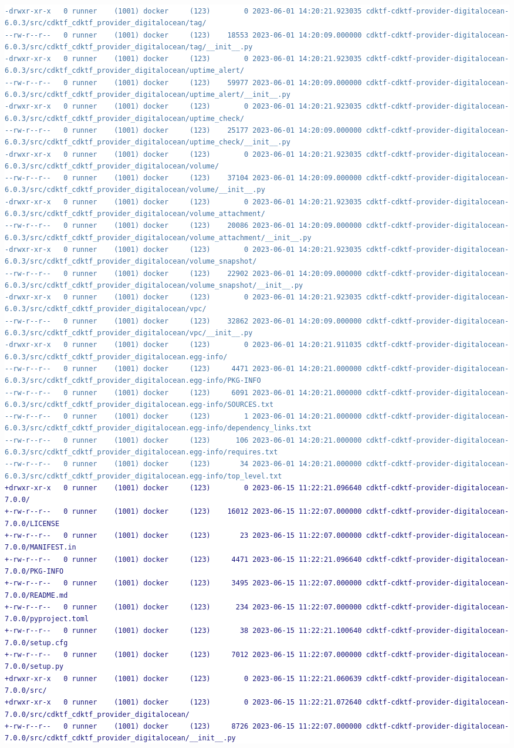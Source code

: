 ```diff
-drwxr-xr-x   0 runner    (1001) docker     (123)        0 2023-06-01 14:20:21.923035 cdktf-cdktf-provider-digitalocean-6.0.3/src/cdktf_cdktf_provider_digitalocean/tag/
--rw-r--r--   0 runner    (1001) docker     (123)    18553 2023-06-01 14:20:09.000000 cdktf-cdktf-provider-digitalocean-6.0.3/src/cdktf_cdktf_provider_digitalocean/tag/__init__.py
-drwxr-xr-x   0 runner    (1001) docker     (123)        0 2023-06-01 14:20:21.923035 cdktf-cdktf-provider-digitalocean-6.0.3/src/cdktf_cdktf_provider_digitalocean/uptime_alert/
--rw-r--r--   0 runner    (1001) docker     (123)    59977 2023-06-01 14:20:09.000000 cdktf-cdktf-provider-digitalocean-6.0.3/src/cdktf_cdktf_provider_digitalocean/uptime_alert/__init__.py
-drwxr-xr-x   0 runner    (1001) docker     (123)        0 2023-06-01 14:20:21.923035 cdktf-cdktf-provider-digitalocean-6.0.3/src/cdktf_cdktf_provider_digitalocean/uptime_check/
--rw-r--r--   0 runner    (1001) docker     (123)    25177 2023-06-01 14:20:09.000000 cdktf-cdktf-provider-digitalocean-6.0.3/src/cdktf_cdktf_provider_digitalocean/uptime_check/__init__.py
-drwxr-xr-x   0 runner    (1001) docker     (123)        0 2023-06-01 14:20:21.923035 cdktf-cdktf-provider-digitalocean-6.0.3/src/cdktf_cdktf_provider_digitalocean/volume/
--rw-r--r--   0 runner    (1001) docker     (123)    37104 2023-06-01 14:20:09.000000 cdktf-cdktf-provider-digitalocean-6.0.3/src/cdktf_cdktf_provider_digitalocean/volume/__init__.py
-drwxr-xr-x   0 runner    (1001) docker     (123)        0 2023-06-01 14:20:21.923035 cdktf-cdktf-provider-digitalocean-6.0.3/src/cdktf_cdktf_provider_digitalocean/volume_attachment/
--rw-r--r--   0 runner    (1001) docker     (123)    20086 2023-06-01 14:20:09.000000 cdktf-cdktf-provider-digitalocean-6.0.3/src/cdktf_cdktf_provider_digitalocean/volume_attachment/__init__.py
-drwxr-xr-x   0 runner    (1001) docker     (123)        0 2023-06-01 14:20:21.923035 cdktf-cdktf-provider-digitalocean-6.0.3/src/cdktf_cdktf_provider_digitalocean/volume_snapshot/
--rw-r--r--   0 runner    (1001) docker     (123)    22902 2023-06-01 14:20:09.000000 cdktf-cdktf-provider-digitalocean-6.0.3/src/cdktf_cdktf_provider_digitalocean/volume_snapshot/__init__.py
-drwxr-xr-x   0 runner    (1001) docker     (123)        0 2023-06-01 14:20:21.923035 cdktf-cdktf-provider-digitalocean-6.0.3/src/cdktf_cdktf_provider_digitalocean/vpc/
--rw-r--r--   0 runner    (1001) docker     (123)    32862 2023-06-01 14:20:09.000000 cdktf-cdktf-provider-digitalocean-6.0.3/src/cdktf_cdktf_provider_digitalocean/vpc/__init__.py
-drwxr-xr-x   0 runner    (1001) docker     (123)        0 2023-06-01 14:20:21.911035 cdktf-cdktf-provider-digitalocean-6.0.3/src/cdktf_cdktf_provider_digitalocean.egg-info/
--rw-r--r--   0 runner    (1001) docker     (123)     4471 2023-06-01 14:20:21.000000 cdktf-cdktf-provider-digitalocean-6.0.3/src/cdktf_cdktf_provider_digitalocean.egg-info/PKG-INFO
--rw-r--r--   0 runner    (1001) docker     (123)     6091 2023-06-01 14:20:21.000000 cdktf-cdktf-provider-digitalocean-6.0.3/src/cdktf_cdktf_provider_digitalocean.egg-info/SOURCES.txt
--rw-r--r--   0 runner    (1001) docker     (123)        1 2023-06-01 14:20:21.000000 cdktf-cdktf-provider-digitalocean-6.0.3/src/cdktf_cdktf_provider_digitalocean.egg-info/dependency_links.txt
--rw-r--r--   0 runner    (1001) docker     (123)      106 2023-06-01 14:20:21.000000 cdktf-cdktf-provider-digitalocean-6.0.3/src/cdktf_cdktf_provider_digitalocean.egg-info/requires.txt
--rw-r--r--   0 runner    (1001) docker     (123)       34 2023-06-01 14:20:21.000000 cdktf-cdktf-provider-digitalocean-6.0.3/src/cdktf_cdktf_provider_digitalocean.egg-info/top_level.txt
+drwxr-xr-x   0 runner    (1001) docker     (123)        0 2023-06-15 11:22:21.096640 cdktf-cdktf-provider-digitalocean-7.0.0/
+-rw-r--r--   0 runner    (1001) docker     (123)    16012 2023-06-15 11:22:07.000000 cdktf-cdktf-provider-digitalocean-7.0.0/LICENSE
+-rw-r--r--   0 runner    (1001) docker     (123)       23 2023-06-15 11:22:07.000000 cdktf-cdktf-provider-digitalocean-7.0.0/MANIFEST.in
+-rw-r--r--   0 runner    (1001) docker     (123)     4471 2023-06-15 11:22:21.096640 cdktf-cdktf-provider-digitalocean-7.0.0/PKG-INFO
+-rw-r--r--   0 runner    (1001) docker     (123)     3495 2023-06-15 11:22:07.000000 cdktf-cdktf-provider-digitalocean-7.0.0/README.md
+-rw-r--r--   0 runner    (1001) docker     (123)      234 2023-06-15 11:22:07.000000 cdktf-cdktf-provider-digitalocean-7.0.0/pyproject.toml
+-rw-r--r--   0 runner    (1001) docker     (123)       38 2023-06-15 11:22:21.100640 cdktf-cdktf-provider-digitalocean-7.0.0/setup.cfg
+-rw-r--r--   0 runner    (1001) docker     (123)     7012 2023-06-15 11:22:07.000000 cdktf-cdktf-provider-digitalocean-7.0.0/setup.py
+drwxr-xr-x   0 runner    (1001) docker     (123)        0 2023-06-15 11:22:21.060639 cdktf-cdktf-provider-digitalocean-7.0.0/src/
+drwxr-xr-x   0 runner    (1001) docker     (123)        0 2023-06-15 11:22:21.072640 cdktf-cdktf-provider-digitalocean-7.0.0/src/cdktf_cdktf_provider_digitalocean/
+-rw-r--r--   0 runner    (1001) docker     (123)     8726 2023-06-15 11:22:07.000000 cdktf-cdktf-provider-digitalocean-7.0.0/src/cdktf_cdktf_provider_digitalocean/__init__.py
```
